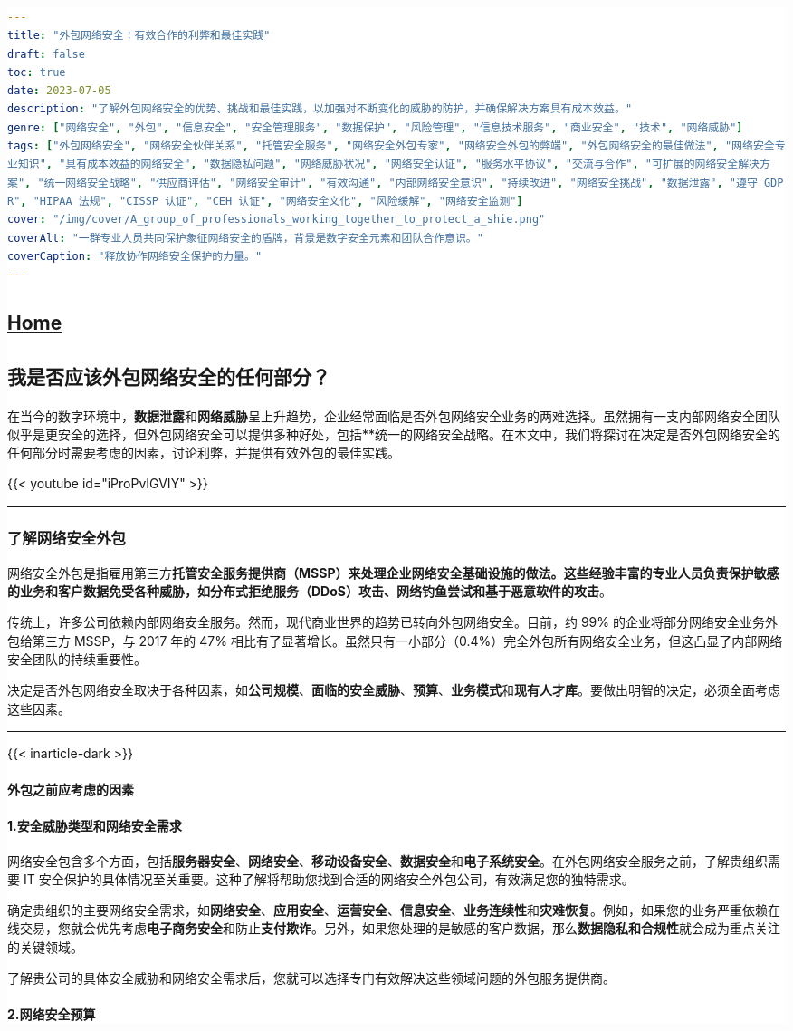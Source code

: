 ```yaml
---
title: "外包网络安全：有效合作的利弊和最佳实践"
draft: false
toc: true
date: 2023-07-05
description: "了解外包网络安全的优势、挑战和最佳实践，以加强对不断变化的威胁的防护，并确保解决方案具有成本效益。"
genre: ["网络安全", "外包", "信息安全", "安全管理服务", "数据保护", "风险管理", "信息技术服务", "商业安全", "技术", "网络威胁"]
tags: ["外包网络安全", "网络安全伙伴关系", "托管安全服务", "网络安全外包专家", "网络安全外包的弊端", "外包网络安全的最佳做法", "网络安全专业知识", "具有成本效益的网络安全", "数据隐私问题", "网络威胁状况", "网络安全认证", "服务水平协议", "交流与合作", "可扩展的网络安全解决方案", "统一网络安全战略", "供应商评估", "网络安全审计", "有效沟通", "内部网络安全意识", "持续改进", "网络安全挑战", "数据泄露", "遵守 GDPR", "HIPAA 法规", "CISSP 认证", "CEH 认证", "网络安全文化", "风险缓解", "网络安全监测"]
cover: "/img/cover/A_group_of_professionals_working_together_to_protect_a_shie.png"
coverAlt: "一群专业人员共同保护象征网络安全的盾牌，背景是数字安全元素和团队合作意识。"
coverCaption: "释放协作网络安全保护的力量。"
---
```


## [Home](/cyber-security-career-playbook-start/)

## 我是否应该外包网络安全的任何部分？

在当今的数字环境中，**数据泄露**和**网络威胁**呈上升趋势，企业经常面临是否外包网络安全业务的两难选择。虽然拥有一支内部网络安全团队似乎是更安全的选择，但外包网络安全可以提供多种好处，包括**统一的网络安全战略。在本文中，我们将探讨在决定是否外包网络安全的任何部分时需要考虑的因素，讨论利弊，并提供有效外包的最佳实践。

{{< youtube id="iProPvIGVIY" >}}

______

### 了解网络安全外包

网络安全外包是指雇用第三方**托管安全服务提供商（MSSP）**来处理企业网络安全基础设施的做法。这些经验丰富的专业人员负责保护敏感的业务和客户数据免受各种威胁，如**分布式拒绝服务（DDoS）**攻击、**网络钓鱼**尝试和**基于恶意软件的攻击**。

传统上，许多公司依赖内部网络安全服务。然而，现代商业世界的趋势已转向外包网络安全。目前，约 99% 的企业将部分网络安全业务外包给第三方 MSSP，与 2017 年的 47% 相比有了显著增长。虽然只有一小部分（0.4%）完全外包所有网络安全业务，但这凸显了内部网络安全团队的持续重要性。

决定是否外包网络安全取决于各种因素，如**公司规模**、**面临的安全威胁**、**预算**、**业务模式**和**现有人才库**。要做出明智的决定，必须全面考虑这些因素。

______
{{< inarticle-dark >}}
#### 外包之前应考虑的因素

#### 1.安全威胁类型和网络安全需求

网络安全包含多个方面，包括**服务器安全**、**网络安全**、**移动设备安全**、**数据安全**和**电子系统安全**。在外包网络安全服务之前，了解贵组织需要 IT 安全保护的具体情况至关重要。这种了解将帮助您找到合适的网络安全外包公司，有效满足您的独特需求。

确定贵组织的主要网络安全需求，如**网络安全**、**应用安全**、**运营安全**、**信息安全**、**业务连续性**和**灾难恢复**。例如，如果您的业务严重依赖在线交易，您就会优先考虑**电子商务安全**和防止**支付欺诈**。另外，如果您处理的是敏感的客户数据，那么**数据隐私和合规性**就会成为重点关注的关键领域。

了解贵公司的具体安全威胁和网络安全需求后，您就可以选择专门有效解决这些领域问题的外包服务提供商。

#### 2.网络安全预算
